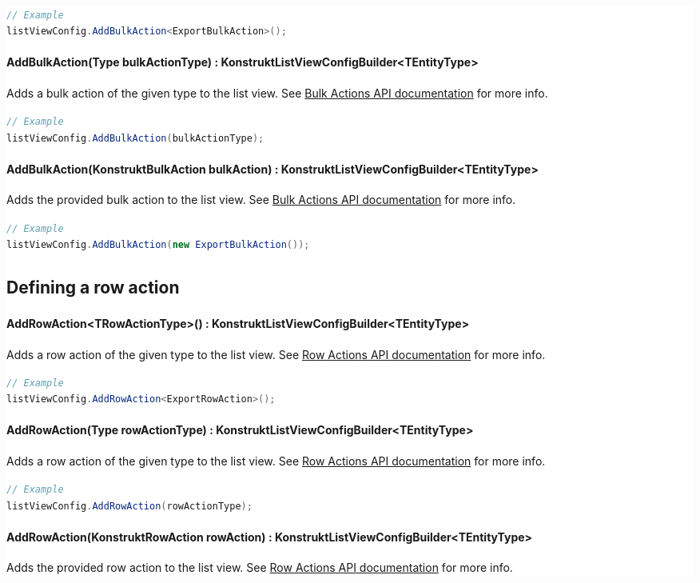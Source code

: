 ````csharp
// Example
listViewConfig.AddBulkAction<ExportBulkAction>();
````

#### **AddBulkAction(Type bulkActionType) : KonstruktListViewConfigBuilder&lt;TEntityType&gt;**

Adds a bulk action of the given type to the list view. See [Bulk Actions API documentation](bulk-actions.md) for more info.

````csharp
// Example
listViewConfig.AddBulkAction(bulkActionType);
````

#### **AddBulkAction(KonstruktBulkAction bulkAction) : KonstruktListViewConfigBuilder&lt;TEntityType&gt;**

Adds the provided bulk action to the list view. See [Bulk Actions API documentation](bulk-actions.md) for more info.

````csharp
// Example
listViewConfig.AddBulkAction(new ExportBulkAction());
````

## Defining a row action

#### **AddRowAction&lt;TRowActionType&gt;() : KonstruktListViewConfigBuilder&lt;TEntityType&gt;**

Adds a row action of the given type to the list view. See [Row Actions API documentation](row-actions.md) for more info.

````csharp
// Example
listViewConfig.AddRowAction<ExportRowAction>();
````

#### **AddRowAction(Type rowActionType) : KonstruktListViewConfigBuilder&lt;TEntityType&gt;**

Adds a row action of the given type to the list view. See [Row Actions API documentation](row-actions.md) for more info.

````csharp
// Example
listViewConfig.AddRowAction(rowActionType);
````

#### **AddRowAction(KonstruktRowAction rowAction) : KonstruktListViewConfigBuilder&lt;TEntityType&gt;**

Adds the provided row action to the list view. See [Row Actions API documentation](row-actions.md) for more info.
